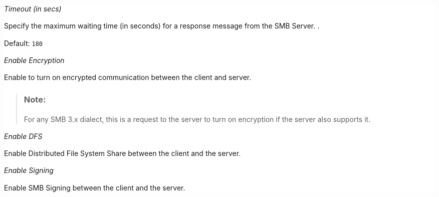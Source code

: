 </td>
</tr>
<tr>
<td valign="top">

*Timeout \(in secs\)*

</td>
<td valign="top">

Specify the maximum waiting time \(in seconds\) for a response message from the SMB Server. .

Default: `180`

</td>
</tr>
<tr>
<td valign="top">

*Enable Encryption*

</td>
<td valign="top">

Enable to turn on encrypted communication between the client and server.

> ### Note:  
> For any SMB 3.x dialect, this is a request to the server to turn on encryption if the server also supports it.



</td>
</tr>
<tr>
<td valign="top">

*Enable DFS*

</td>
<td valign="top">

Enable Distributed File System Share between the client and the server.

</td>
</tr>
<tr>
<td valign="top">

*Enable Signing*

</td>
<td valign="top">

Enable SMB Signing between the client and the server.

</td>
</tr>
<tr>
<td valign="top">
